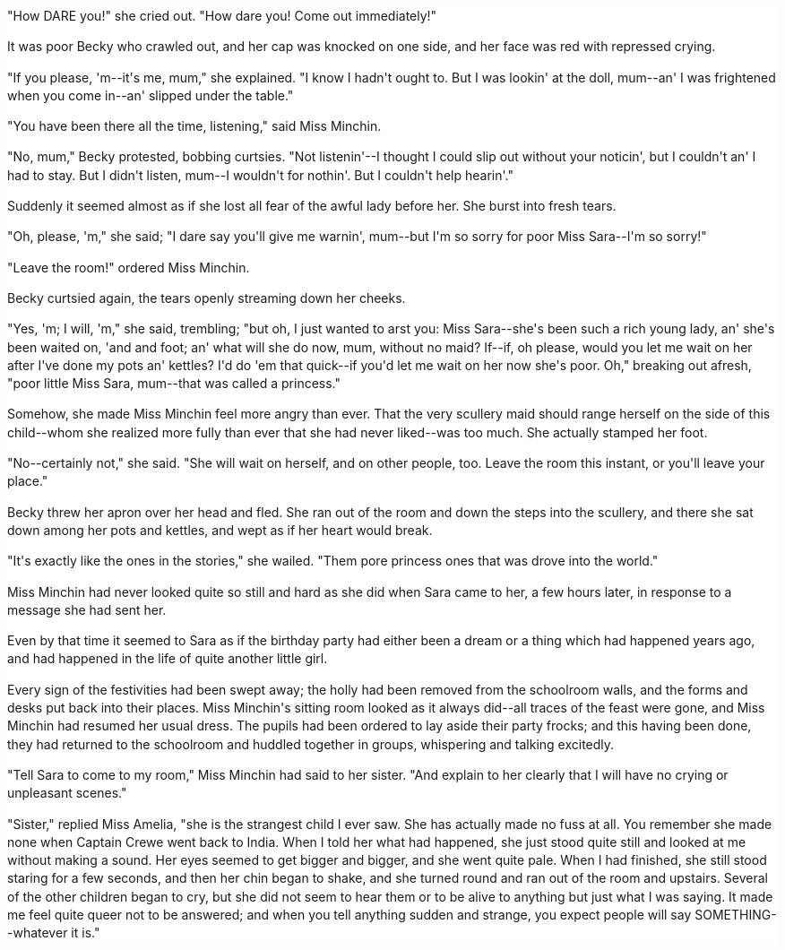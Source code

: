 "How DARE you!" she cried out. "How dare you! Come out immediately!" 

It was poor Becky who crawled out, and her cap was knocked on one side, and her face was red with repressed crying. 

"If you please, 'm--it's me, mum," she explained. "I know I hadn't ought to. But I was lookin' at the doll, mum--an' I was frightened when you come in--an' slipped under the table." 

"You have been there all the time, listening," said Miss Minchin. 

"No, mum," Becky protested, bobbing curtsies. "Not listenin'--I thought I could slip out without your noticin', but I couldn't an' I had to stay. But I didn't listen, mum--I wouldn't for nothin'. But I couldn't help hearin'." 

Suddenly it seemed almost as if she lost all fear of the awful lady before her. She burst into fresh tears. 

"Oh, please, 'm," she said; "I dare say you'll give me warnin', mum--but I'm so sorry for poor Miss Sara--I'm so sorry!" 

"Leave the room!" ordered Miss Minchin. 

Becky curtsied again, the tears openly streaming down her cheeks. 

"Yes, 'm; I will, 'm," she said, trembling; "but oh, I just wanted to arst you: Miss Sara--she's been such a rich young lady, an' she's been waited on, 'and and foot; an' what will she do now, mum, without no maid? If--if, oh please, would you let me wait on her after I've done my pots an' kettles? I'd do 'em that quick--if you'd let me wait on her now she's poor. Oh," breaking out afresh, "poor little Miss Sara, mum--that was called a princess." 

Somehow, she made Miss Minchin feel more angry than ever. That the very scullery maid should range herself on the side of this child--whom she realized more fully than ever that she had never liked--was too much. She actually stamped her foot. 

"No--certainly not," she said. "She will wait on herself, and on other people, too. Leave the room this instant, or you'll leave your place." 

Becky threw her apron over her head and fled. She ran out of the room and down the steps into the scullery, and there she sat down among her pots and kettles, and wept as if her heart would break. 

"It's exactly like the ones in the stories," she wailed. "Them pore princess ones that was drove into the world." 

Miss Minchin had never looked quite so still and hard as she did when Sara came to her, a few hours later, in response to a message she had sent her. 

Even by that time it seemed to Sara as if the birthday party had either been a dream or a thing which had happened years ago, and had happened in the life of quite another little girl. 

Every sign of the festivities had been swept away; the holly had been removed from the schoolroom walls, and the forms and desks put back into their places. Miss Minchin's sitting room looked as it always did--all traces of the feast were gone, and Miss Minchin had resumed her usual dress. The pupils had been ordered to lay aside their party frocks; and this having been done, they had returned to the schoolroom and huddled together in groups, whispering and talking excitedly. 

"Tell Sara to come to my room," Miss Minchin had said to her sister. "And explain to her clearly that I will have no crying or unpleasant scenes." 

"Sister," replied Miss Amelia, "she is the strangest child I ever saw. She has actually made no fuss at all. You remember she made none when Captain Crewe went back to India. When I told her what had happened, she just stood quite still and looked at me without making a sound. Her eyes seemed to get bigger and bigger, and she went quite pale. When I had finished, she still stood staring for a few seconds, and then her chin began to shake, and she turned round and ran out of the room and upstairs. Several of the other children began to cry, but she did not seem to hear them or to be alive to anything but just what I was saying. It made me feel quite queer not to be answered; and when you tell anything sudden and strange, you expect people will say SOMETHING--whatever it is." 
